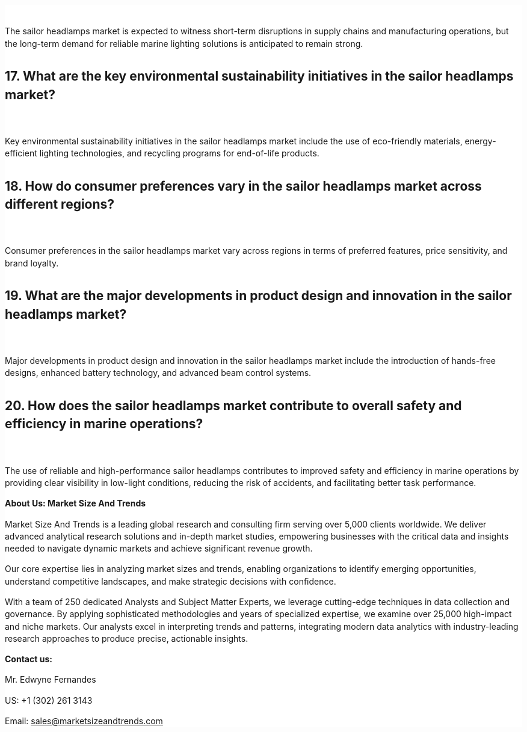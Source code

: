 <p>&nbsp;</p><p>The sailor headlamps market is expected to witness short-term disruptions in supply chains and manufacturing operations, but the long-term demand for reliable marine lighting solutions is anticipated to remain strong.</p> <h2>17. What are the key environmental sustainability initiatives in the sailor headlamps market?</h2> <p>&nbsp;</p><p>Key environmental sustainability initiatives in the sailor headlamps market include the use of eco-friendly materials, energy-efficient lighting technologies, and recycling programs for end-of-life products.</p> <h2>18. How do consumer preferences vary in the sailor headlamps market across different regions?</h2> <p>&nbsp;</p><p>Consumer preferences in the sailor headlamps market vary across regions in terms of preferred features, price sensitivity, and brand loyalty.</p> <h2>19. What are the major developments in product design and innovation in the sailor headlamps market?</h2> <p>&nbsp;</p><p>Major developments in product design and innovation in the sailor headlamps market include the introduction of hands-free designs, enhanced battery technology, and advanced beam control systems.</p> <h2>20. How does the sailor headlamps market contribute to overall safety and efficiency in marine operations?</h2> <p>&nbsp;</p><p>The use of reliable and high-performance sailor headlamps contributes to improved safety and efficiency in marine operations by providing clear visibility in low-light conditions, reducing the risk of accidents, and facilitating better task performance.</p></body></html></p><p><strong>About Us:&nbsp;Market Size And Trends</strong></p><p>Market Size And Trends&nbsp;is a leading global research and consulting firm serving over 5,000 clients worldwide. We deliver advanced analytical research solutions and in-depth market studies, empowering businesses with the critical data and insights needed to navigate dynamic markets and achieve significant revenue growth.</p><p>Our core expertise lies in analyzing market sizes and trends, enabling organizations to identify emerging opportunities, understand competitive landscapes, and make strategic decisions with confidence.</p><p>With a team of 250 dedicated Analysts and Subject Matter Experts, we leverage cutting-edge techniques in data collection and governance. By applying sophisticated methodologies and years of specialized expertise, we examine over 25,000 high-impact and niche markets. Our analysts excel in interpreting trends and patterns, integrating modern data analytics with industry-leading research approaches to produce precise, actionable insights.</p><p><strong>Contact us:</strong></p><p>Mr. Edwyne Fernandes</p><p>US: +1 (302) 261 3143</p><p>Email: <a href="mailto:sales@marketsizeandtrends.com">sales@marketsizeandtrends.com</a>&nbsp;</p>
